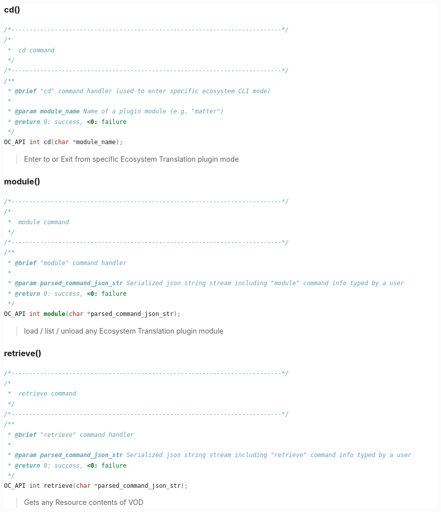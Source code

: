 ### cd()
```cpp
/*---------------------------------------------------------------------------*/
/*
 *  cd command
 */
/*---------------------------------------------------------------------------*/
/**
 * @brief "cd" command handler (used to enter specific ecosystem CLI mode)
 *
 * @param module_name Name of a plugin module (e.g. "matter")
 * @return 0: success, <0: failure
 */
OC_API int cd(char *module_name);
```
> Enter to or Exit from specific Ecosystem Translation plugin mode

### module()
```cpp
/*---------------------------------------------------------------------------*/
/*
 *  module command
 */
/*---------------------------------------------------------------------------*/
/**
 * @brief "module" command handler
 *
 * @param parsed_command_json_str Serialized json string stream including "module" command info typed by a user
 * @return 0: success, <0: failure
 */
OC_API int module(char *parsed_command_json_str);
```
> load / list / unload any Ecosystem Translation plugin module

### retrieve()
```cpp
/*---------------------------------------------------------------------------*/
/*
 *  retrieve command
 */
/*---------------------------------------------------------------------------*/
/**
 * @brief "retrieve" command handler
 *
 * @param parsed_command_json_str Serialized json string stream including "retrieve" command info typed by a user
 * @return 0: success, <0: failure
 */
OC_API int retrieve(char *parsed_command_json_str);
```
> Gets any Resource contents of VOD
